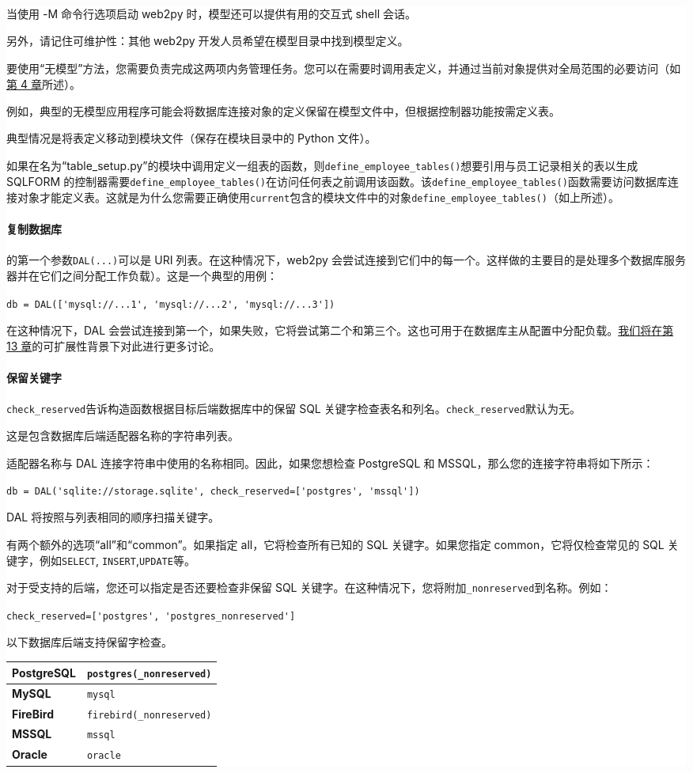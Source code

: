 当使用 -M 命令行选项启动 web2py 时，模型还可以提供有用的交互式 shell 会话。

另外，请记住可维护性：其他 web2py 开发人员希望在模型目录中找到模型定义。

要使用“无模型”方法，您需要负责完成这两项内务管理任务。您可以在需要时调用表定义，并通过当前对象提供对全局范围的必要访问（如[第 4 章](http://web2py.com/books/default/chapter/29/04#current_object)所述）。

例如，典型的无模型应用程序可能会将数据库连接对象的定义保留在模型文件中，但根据控制器功能按需定义表。

典型情况是将表定义移动到模块文件（保存在模块目录中的 Python 文件）。

如果在名为“table_setup.py”的模块中调用定义一组表的函数，则`define_employee_tables()`想要引用与员工记录相关的表以生成 SQLFORM 的控制器需要`define_employee_tables()`在访问任何表之前调用该函数。该`define_employee_tables()`函数需要访问数据库连接对象才能定义表。这就是为什么您需要正确使用`current`包含的模块文件中的对象`define_employee_tables()`（如上所述）。



#### 复制数据库

的第一个参数`DAL(...)`可以是 URI 列表。在这种情况下，web2py 会尝试连接到它们中的每一个。这样做的主要目的是处理多个数据库服务器并在它们之间分配工作负载）。这是一个典型的用例：

```
db = DAL(['mysql://...1', 'mysql://...2', 'mysql://...3'])
```

在这种情况下，DAL 会尝试连接到第一个，如果失败，它将尝试第二个和第三个。这也可用于在数据库主从配置中分配负载。[我们将在第 13 章](http://web2py.com/books/default/chapter/29/13#Using-replicated-databases)的可扩展性背景下对此进行更多讨论。



#### 保留关键字

`check_reserved`告诉构造函数根据目标后端数据库中的保留 SQL 关键字检查表名和列名。`check_reserved`默认为无。

这是包含数据库后端适配器名称的字符串列表。

适配器名称与 DAL 连接字符串中使用的名称相同。因此，如果您想检查 PostgreSQL 和 MSSQL，那么您的连接字符串将如下所示：

```
db = DAL('sqlite://storage.sqlite', check_reserved=['postgres', 'mssql'])
```

DAL 将按照与列表相同的顺序扫描关键字。

有两个额外的选项“all”和“common”。如果指定 all，它将检查所有已知的 SQL 关键字。如果您指定 common，它将仅检查常见的 SQL 关键字，例如`SELECT`, `INSERT`,`UPDATE`等。

对于受支持的后端，您还可以指定是否还要检查非保留 SQL 关键字。在这种情况下，您将附加`_nonreserved`到名称。例如：

```
check_reserved=['postgres', 'postgres_nonreserved']
```

以下数据库后端支持保留字检查。



| **PostgreSQL** | `postgres(_nonreserved)` |
| -------------- | ------------------------ |
| **MySQL**      | `mysql`                  |
| **FireBird**   | `firebird(_nonreserved)` |
| **MSSQL**      | `mssql`                  |
| **Oracle**     | `oracle`                 |
